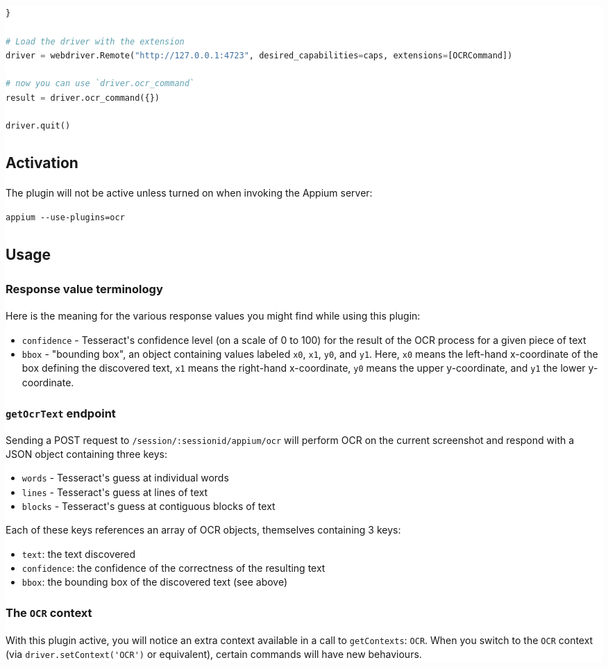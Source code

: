 ```py
}

# Load the driver with the extension
driver = webdriver.Remote("http://127.0.0.1:4723", desired_capabilities=caps, extensions=[OCRCommand])

# now you can use `driver.ocr_command`
result = driver.ocr_command({})

driver.quit()
```

## Activation

The plugin will not be active unless turned on when invoking the Appium server:

```
appium --use-plugins=ocr
```

## Usage

### Response value terminology

Here is the meaning for the various response values you might find while using this plugin:

* `confidence` - Tesseract's confidence level (on a scale of 0 to 100) for the result of the OCR process for a given piece of text
* `bbox` - "bounding box", an object containing values labeled `x0`, `x1`, `y0`, and `y1`. Here, `x0` means the left-hand x-coordinate of the box defining the discovered text, `x1` means the right-hand x-coordinate, `y0` means the upper y-coordinate, and `y1` the lower y-coordinate.

### `getOcrText` endpoint

Sending a POST request to `/session/:sessionid/appium/ocr` will perform OCR on the current screenshot and respond with a JSON object containing three keys:

* `words` - Tesseract's guess at individual words
* `lines` - Tesseract's guess at lines of text
* `blocks` - Tesseract's guess at contiguous blocks of text

Each of these keys references an array of OCR objects, themselves containing 3 keys:

* `text`: the text discovered
* `confidence`: the confidence of the correctness of the resulting text
* `bbox`: the bounding box of the discovered text (see above)

### The `OCR` context

With this plugin active, you will notice an extra context available in a call to `getContexts`: `OCR`. When you switch to the `OCR` context (via `driver.setContext('OCR')` or equivalent), certain commands will have new behaviours.
